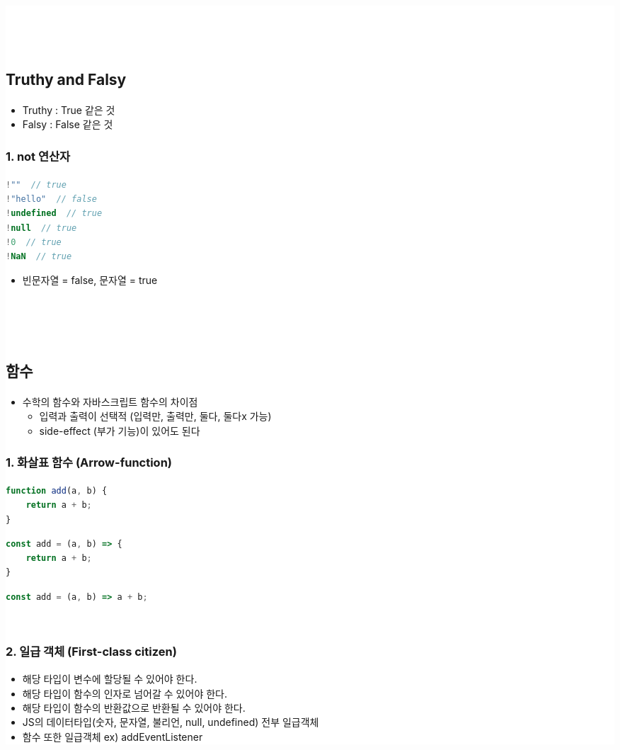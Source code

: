 <br>
<br>
<br>

## Truthy and Falsy
- Truthy : True 같은 것
- Falsy : False 같은 것

### 1. not 연산자
```js
!""  // true
!"hello"  // false
!undefined  // true
!null  // true
!0  // true
!NaN  // true
```
- 빈문자열 = false, 문자열 = true

<br>
<br>
<br>

## 함수
- 수학의 함수와 자바스크립트 함수의 차이점
    - 입력과 출력이 선택적 (입력만, 출력만, 둘다, 둘다x 가능)
    - side-effect (부가 기능)이 있어도 된다 

### 1. 화살표 함수 (Arrow-function)
```javascript
function add(a, b) {
    return a + b;
}
```
```js
const add = (a, b) => {
    return a + b;
}
```
```js
const add = (a, b) => a + b;
```

<br>

### 2. 일급 객체 (First-class citizen)
- 해당 타입이 변수에 할당될 수 있어야 한다.
- 해당 타입이 함수의 인자로 넘어갈 수 있어야 한다.
- 해당 타입이 함수의 반환값으로 반환될 수 있어야 한다.
- JS의 데이터타입(숫자, 문자열, 불리언, null, undefined) 전부 일급객체
- 함수 또한 일급객체 ex) addEventListener

